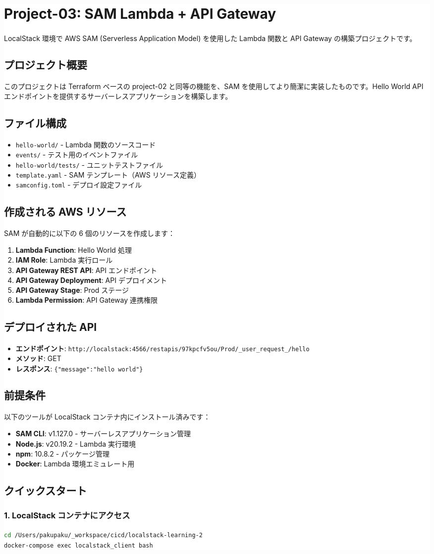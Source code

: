 # Project-03: SAM Lambda + API Gateway

LocalStack 環境で AWS SAM (Serverless Application Model) を使用した Lambda 関数と API Gateway の構築プロジェクトです。

## プロジェクト概要

このプロジェクトは Terraform ベースの project-02 と同等の機能を、SAM を使用してより簡潔に実装したものです。Hello World API エンドポイントを提供するサーバーレスアプリケーションを構築します。

## ファイル構成

- `hello-world/` - Lambda 関数のソースコード
- `events/` - テスト用のイベントファイル
- `hello-world/tests/` - ユニットテストファイル
- `template.yaml` - SAM テンプレート（AWS リソース定義）
- `samconfig.toml` - デプロイ設定ファイル

## 作成される AWS リソース

SAM が自動的に以下の 6 個のリソースを作成します：

1. **Lambda Function**: Hello World 処理
2. **IAM Role**: Lambda 実行ロール
3. **API Gateway REST API**: API エンドポイント
4. **API Gateway Deployment**: API デプロイメント
5. **API Gateway Stage**: Prod ステージ
6. **Lambda Permission**: API Gateway 連携権限

## デプロイされた API

- **エンドポイント**: `http://localstack:4566/restapis/97kpcfv5ou/Prod/_user_request_/hello`
- **メソッド**: GET
- **レスポンス**: `{"message":"hello world"}`

## 前提条件

以下のツールが LocalStack コンテナ内にインストール済みです：

- **SAM CLI**: v1.127.0 - サーバーレスアプリケーション管理
- **Node.js**: v20.19.2 - Lambda 実行環境
- **npm**: 10.8.2 - パッケージ管理
- **Docker**: Lambda 環境エミュレート用

## クイックスタート

### 1. LocalStack コンテナにアクセス

```bash
cd /Users/pakupaku/_workspace/cicd/localstack-learning-2
docker-compose exec localstack_client bash
```
